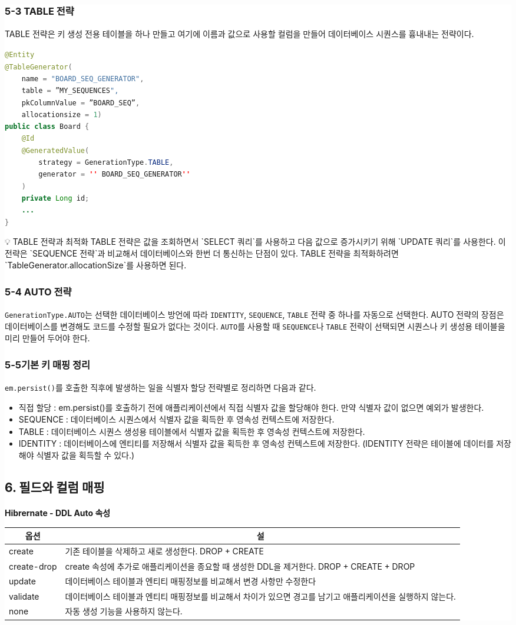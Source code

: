 </aside>

### 5-3 **TABLE 전략**

TABLE 전략은 키 생성 전용 테이블을 하나 만들고 여기에 이름과 값으로 사용할 컬럼을 만들어 데이터베이스 시퀀스를 흉내내는 전략이다.

```java
@Entity
@TableGenerator(
	name = "BOARD_SEQ_GENERATOR",
	table = ”MY_SEQUENCES",
	pkColumnValue = ”BOARD_SEQ”, 
	allocationsize = 1)
public class Board {
	@Id
	@GeneratedValue(
		strategy = GenerationType.TABLE,
		generator = '' BOARD_SEQ_GENERATOR''
	)
	private Long id;
	...
}
```

<aside>
💡 TABLE 전략과 최적화 TABLE 전략은 값을 조회하면서 `SELECT 쿼리`를 사용하고 다음 값으로 증가시키기 위해 `UPDATE 쿼리`를 사용한다. 이 전략은 `SEQUENCE 전략`과 비교해서 데이터베이스와 한번 더 통신하는 단점이 있다. TABLE 전략을 최적화하려면 `TableGenerator.allocationSize`를 사용하면 된다.

</aside>

### 5-4 **AUTO 전략**

`GenerationType.AUTO`는 선택한 데이터베이스 방언에 따라 `IDENTITY`, `SEQUENCE`, `TABLE` 전략 중 하나를 자동으로 선택한다. AUTO 전략의 장점은 데이터베이스를 변경해도 코드를 수정할 필요가 없다는 것이다. `AUTO`를 사용할 때 `SEQUENCE`나 `TABLE` 전략이 선택되면 시퀀스나 키 생성용 테이블을 미리 만들어 두어야 한다.

### 5-5**기본 키 매핑 정리**

`em.persist()`를 호출한 직후에 발생하는 일을 식별자 할당 전략별로 정리하면 다음과 같다.

- 직접 할당 : em.persist()를 호출하기 전에 애플리케이션에서 직접 식별자 값을 할당해야 한다. 만약 식별자 값이 없으면 예외가 발생한다.
- SEQUENCE : 데이터베이스 시퀀스에서 식별자 값을 획득한 후 영속성 컨텍스트에 저장한다.
- TABLE : 데이터베이스 시퀀스 생성용 테이블에서 식별자 값을 획득한 후 영속성 컨텍스트에 저장한다.
- IDENTITY : 데이터베이스에 엔티티를 저장해서 식별자 값을 획득한 후 영속성 컨텍스트에 저장한다. (IDENTITY 전략은 테이블에 데이터를 저장해야 식별자 값을 획득할 수 있다.)

## 6. 필드와 컬럼 매핑

**Hibrernate - DDL Auto 속성**

| 옵션 | 설 |
| --- | --- |
| create | 기존 테이블을 삭제하고 새로 생성한다. DROP + CREATE |
| create-drop | create 속성에 추가로 애플리케이션을 종요할 때 생성한 DDL을 제거한다. DROP + CREATE + DROP |
| update | 데이터베이스 테이블과 엔티티 매핑정보를 비교해서 변경 사항만 수정한다 |
| validate | 데이터베이스 테이블과 엔티티 매핑정보를 비교해서 차이가 있으면 경고를 남기고 애플리케이션을 실행하지 않는다. |
| none | 자동 생성 기능을 사용하지 않는다. |
